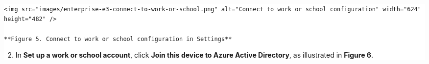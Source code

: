     <img src="images/enterprise-e3-connect-to-work-or-school.png" alt="Connect to work or school configuration" width="624" height="482" />
    
    **Figure 5. Connect to work or school configuration in Settings**

2.  In **Set up a work or school account**, click **Join this device to Azure Active Directory**, as illustrated in **Figure 6**.

